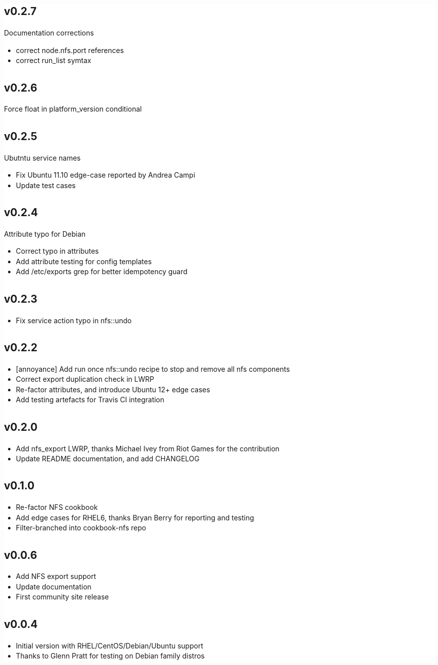 v0.2.7
------

Documentation corrections
* correct node.nfs.port references
* correct run_list symtax

v0.2.6
------

Force float in platform_version conditional

v0.2.5
------

Ubutntu service names

* Fix Ubuntu 11.10 edge-case reported by Andrea Campi
* Update test cases

v0.2.4
------

Attribute typo for Debian

* Correct typo in attributes
* Add attribute testing for config templates
* Add /etc/exports grep for better idempotency guard

v0.2.3
------

* Fix service action typo in nfs::undo

v0.2.2
------

* [annoyance] Add run once nfs::undo recipe to stop and remove all nfs components
* Correct export duplication check in LWRP
* Re-factor attributes, and introduce Ubuntu 12+ edge cases
* Add testing artefacts for Travis CI integration

v0.2.0
------

* Add nfs_export LWRP, thanks Michael Ivey from Riot Games for the contribution
* Update README documentation, and add CHANGELOG

v0.1.0
------

* Re-factor NFS cookbook
* Add edge cases for RHEL6, thanks Bryan Berry for reporting and testing
* Filter-branched into cookbook-nfs repo

v0.0.6
------

* Add NFS export support
* Update documentation
* First community site release

v0.0.4
------

* Initial version with RHEL/CentOS/Debian/Ubuntu support
* Thanks to Glenn Pratt for testing on Debian family distros
